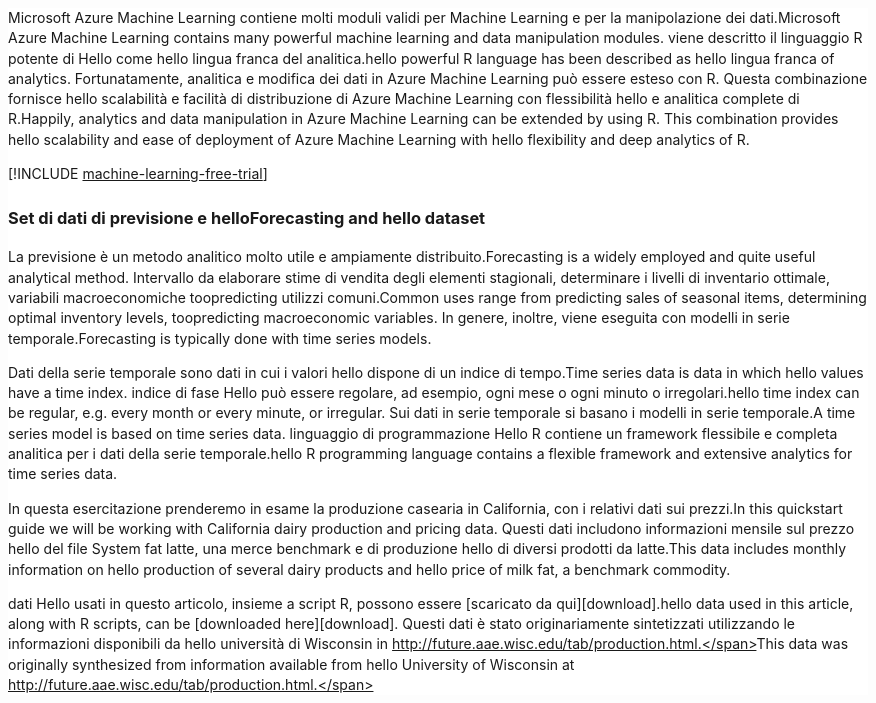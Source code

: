 <span data-ttu-id="8fae4-109">Microsoft Azure Machine Learning contiene molti moduli validi per Machine Learning e per la manipolazione dei dati.</span><span class="sxs-lookup"><span data-stu-id="8fae4-109">Microsoft Azure Machine Learning contains many powerful machine learning and data manipulation modules.</span></span> <span data-ttu-id="8fae4-110">viene descritto il linguaggio R potente di Hello come hello lingua franca del analitica.</span><span class="sxs-lookup"><span data-stu-id="8fae4-110">hello powerful R language has been described as hello lingua franca of analytics.</span></span> <span data-ttu-id="8fae4-111">Fortunatamente, analitica e modifica dei dati in Azure Machine Learning può essere esteso con R. Questa combinazione fornisce hello scalabilità e facilità di distribuzione di Azure Machine Learning con flessibilità hello e analitica complete di R.</span><span class="sxs-lookup"><span data-stu-id="8fae4-111">Happily, analytics and data manipulation in Azure Machine Learning can be extended by using R. This combination provides hello scalability and ease of deployment of Azure Machine Learning with hello flexibility and deep analytics of R.</span></span>

[!INCLUDE [machine-learning-free-trial](../../includes/machine-learning-free-trial.md)]

### <a name="forecasting-and-hello-dataset"></a><span data-ttu-id="8fae4-112">Set di dati di previsione e hello</span><span class="sxs-lookup"><span data-stu-id="8fae4-112">Forecasting and hello dataset</span></span>
<span data-ttu-id="8fae4-113">La previsione è un metodo analitico molto utile e ampiamente distribuito.</span><span class="sxs-lookup"><span data-stu-id="8fae4-113">Forecasting is a widely employed and quite useful analytical method.</span></span> <span data-ttu-id="8fae4-114">Intervallo da elaborare stime di vendita degli elementi stagionali, determinare i livelli di inventario ottimale, variabili macroeconomiche toopredicting utilizzi comuni.</span><span class="sxs-lookup"><span data-stu-id="8fae4-114">Common uses range from predicting sales of seasonal items, determining optimal inventory levels, toopredicting macroeconomic variables.</span></span> <span data-ttu-id="8fae4-115">In genere, inoltre, viene eseguita con modelli in serie temporale.</span><span class="sxs-lookup"><span data-stu-id="8fae4-115">Forecasting is typically done with time series models.</span></span>

<span data-ttu-id="8fae4-116">Dati della serie temporale sono dati in cui i valori hello dispone di un indice di tempo.</span><span class="sxs-lookup"><span data-stu-id="8fae4-116">Time series data is data in which hello values have a time index.</span></span> <span data-ttu-id="8fae4-117">indice di fase Hello può essere regolare, ad esempio, ogni mese o ogni minuto o irregolari.</span><span class="sxs-lookup"><span data-stu-id="8fae4-117">hello time index can be regular, e.g. every month or every minute, or irregular.</span></span> <span data-ttu-id="8fae4-118">Sui dati in serie temporale si basano i modelli in serie temporale.</span><span class="sxs-lookup"><span data-stu-id="8fae4-118">A time series model is based on time series data.</span></span> <span data-ttu-id="8fae4-119">linguaggio di programmazione Hello R contiene un framework flessibile e completa analitica per i dati della serie temporale.</span><span class="sxs-lookup"><span data-stu-id="8fae4-119">hello R programming language contains a flexible framework and extensive analytics for time series data.</span></span>

<span data-ttu-id="8fae4-120">In questa esercitazione prenderemo in esame la produzione casearia in California, con i relativi dati sui prezzi.</span><span class="sxs-lookup"><span data-stu-id="8fae4-120">In this quickstart guide we will be working with California dairy production and pricing data.</span></span> <span data-ttu-id="8fae4-121">Questi dati includono informazioni mensile sul prezzo hello del file System fat latte, una merce benchmark e di produzione hello di diversi prodotti da latte.</span><span class="sxs-lookup"><span data-stu-id="8fae4-121">This data includes monthly information on hello production of several dairy products and hello price of milk fat, a benchmark commodity.</span></span>

<span data-ttu-id="8fae4-122">dati Hello usati in questo articolo, insieme a script R, possono essere [scaricato da qui][download].</span><span class="sxs-lookup"><span data-stu-id="8fae4-122">hello data used in this article, along with R scripts, can be [downloaded here][download].</span></span> <span data-ttu-id="8fae4-123">Questi dati è stato originariamente sintetizzati utilizzando le informazioni disponibili da hello università di Wisconsin in http://future.aae.wisc.edu/tab/production.html.</span><span class="sxs-lookup"><span data-stu-id="8fae4-123">This data was originally synthesized from information available from hello University of Wisconsin at http://future.aae.wisc.edu/tab/production.html.</span></span>
